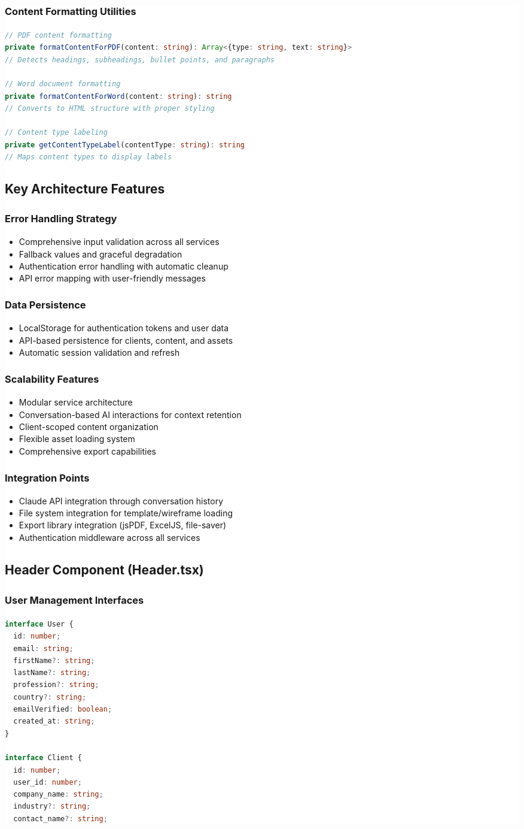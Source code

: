 ### Content Formatting Utilities
```typescript
// PDF content formatting
private formatContentForPDF(content: string): Array<{type: string, text: string}>
// Detects headings, subheadings, bullet points, and paragraphs

// Word document formatting
private formatContentForWord(content: string): string
// Converts to HTML structure with proper styling

// Content type labeling
private getContentTypeLabel(contentType: string): string
// Maps content types to display labels
```

## Key Architecture Features
### Error Handling Strategy
- Comprehensive input validation across all services
- Fallback values and graceful degradation
- Authentication error handling with automatic cleanup
- API error mapping with user-friendly messages

### Data Persistence
- LocalStorage for authentication tokens and user data
- API-based persistence for clients, content, and assets
- Automatic session validation and refresh

### Scalability Features
- Modular service architecture
- Conversation-based AI interactions for context retention
- Client-scoped content organization
- Flexible asset loading system
- Comprehensive export capabilities

### Integration Points
- Claude API integration through conversation history
- File system integration for template/wireframe loading
- Export library integration (jsPDF, ExcelJS, file-saver)
- Authentication middleware across all services

## Header Component (Header.tsx)
### User Management Interfaces
```typescript
interface User {
  id: number;
  email: string;
  firstName?: string;
  lastName?: string;
  profession?: string;
  country?: string;
  emailVerified: boolean;
  created_at: string;
}

interface Client {
  id: number;
  user_id: number;
  company_name: string;
  industry?: string;
  contact_name?: string;
```